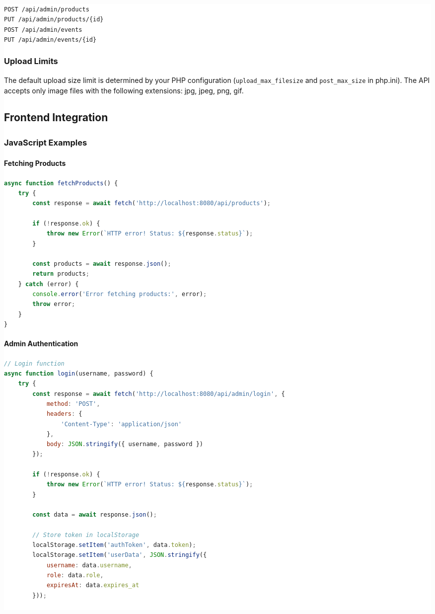 ```
POST /api/admin/products
PUT /api/admin/products/{id}
POST /api/admin/events
PUT /api/admin/events/{id}
```

### Upload Limits

The default upload size limit is determined by your PHP configuration (`upload_max_filesize` and `post_max_size` in php.ini). The API accepts only image files with the following extensions: jpg, jpeg, png, gif.

## Frontend Integration

### JavaScript Examples

#### Fetching Products

```javascript
async function fetchProducts() {
    try {
        const response = await fetch('http://localhost:8080/api/products');
        
        if (!response.ok) {
            throw new Error(`HTTP error! Status: ${response.status}`);
        }
        
        const products = await response.json();
        return products;
    } catch (error) {
        console.error('Error fetching products:', error);
        throw error;
    }
}
```

#### Admin Authentication

```javascript
// Login function
async function login(username, password) {
    try {
        const response = await fetch('http://localhost:8080/api/admin/login', {
            method: 'POST',
            headers: {
                'Content-Type': 'application/json'
            },
            body: JSON.stringify({ username, password })
        });
        
        if (!response.ok) {
            throw new Error(`HTTP error! Status: ${response.status}`);
        }
        
        const data = await response.json();
        
        // Store token in localStorage
        localStorage.setItem('authToken', data.token);
        localStorage.setItem('userData', JSON.stringify({
            username: data.username,
            role: data.role,
            expiresAt: data.expires_at
        }));
        
```